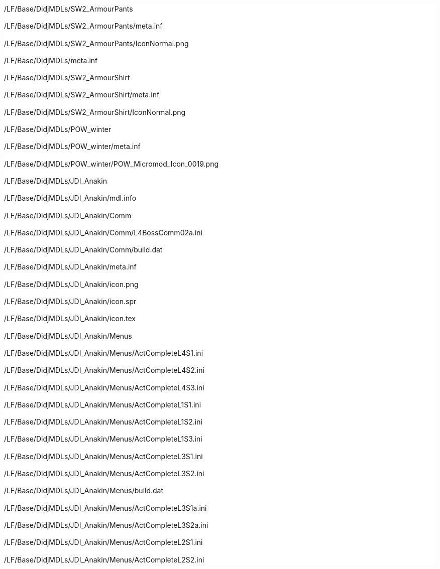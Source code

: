 /LF/Base/DidjMDLs/SW2\_ArmourPants

/LF/Base/DidjMDLs/SW2\_ArmourPants/meta.inf

/LF/Base/DidjMDLs/SW2\_ArmourPants/IconNormal.png

/LF/Base/DidjMDLs/meta.inf

/LF/Base/DidjMDLs/SW2\_ArmourShirt

/LF/Base/DidjMDLs/SW2\_ArmourShirt/meta.inf

/LF/Base/DidjMDLs/SW2\_ArmourShirt/IconNormal.png

/LF/Base/DidjMDLs/POW\_winter

/LF/Base/DidjMDLs/POW\_winter/meta.inf

/LF/Base/DidjMDLs/POW\_winter/POW\_Micromod\_Icon\_0019.png

/LF/Base/DidjMDLs/JDI\_Anakin

/LF/Base/DidjMDLs/JDI\_Anakin/mdl.info

/LF/Base/DidjMDLs/JDI\_Anakin/Comm

/LF/Base/DidjMDLs/JDI\_Anakin/Comm/L4BossComm02a.ini

/LF/Base/DidjMDLs/JDI\_Anakin/Comm/build.dat

/LF/Base/DidjMDLs/JDI\_Anakin/meta.inf

/LF/Base/DidjMDLs/JDI\_Anakin/icon.png

/LF/Base/DidjMDLs/JDI\_Anakin/icon.spr

/LF/Base/DidjMDLs/JDI\_Anakin/icon.tex

/LF/Base/DidjMDLs/JDI\_Anakin/Menus

/LF/Base/DidjMDLs/JDI\_Anakin/Menus/ActCompleteL4S1.ini

/LF/Base/DidjMDLs/JDI\_Anakin/Menus/ActCompleteL4S2.ini

/LF/Base/DidjMDLs/JDI\_Anakin/Menus/ActCompleteL4S3.ini

/LF/Base/DidjMDLs/JDI\_Anakin/Menus/ActCompleteL1S1.ini

/LF/Base/DidjMDLs/JDI\_Anakin/Menus/ActCompleteL1S2.ini

/LF/Base/DidjMDLs/JDI\_Anakin/Menus/ActCompleteL1S3.ini

/LF/Base/DidjMDLs/JDI\_Anakin/Menus/ActCompleteL3S1.ini

/LF/Base/DidjMDLs/JDI\_Anakin/Menus/ActCompleteL3S2.ini

/LF/Base/DidjMDLs/JDI\_Anakin/Menus/build.dat

/LF/Base/DidjMDLs/JDI\_Anakin/Menus/ActCompleteL3S1a.ini

/LF/Base/DidjMDLs/JDI\_Anakin/Menus/ActCompleteL3S2a.ini

/LF/Base/DidjMDLs/JDI\_Anakin/Menus/ActCompleteL2S1.ini

/LF/Base/DidjMDLs/JDI\_Anakin/Menus/ActCompleteL2S2.ini
